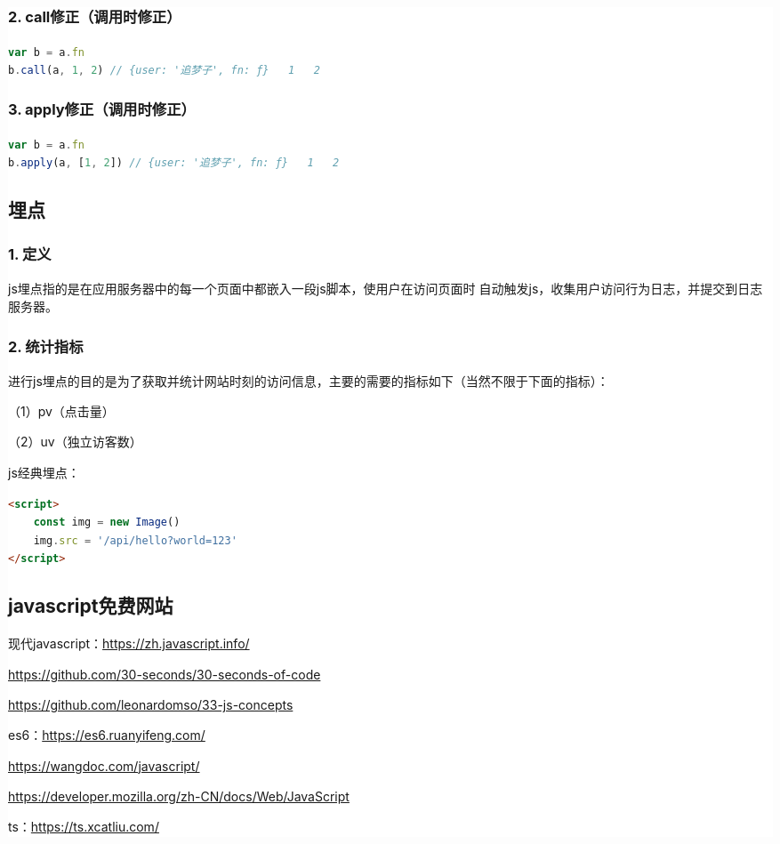 ### 2. call修正（调用时修正）

```js
var b = a.fn
b.call(a, 1, 2) // {user: '追梦子', fn: ƒ}   1   2
```

### 3. apply修正（调用时修正）

```js
var b = a.fn
b.apply(a, [1, 2]) // {user: '追梦子', fn: ƒ}   1   2
```



## 埋点

### 1. 定义

js埋点指的是在应用服务器中的每一个页面中都嵌入一段js脚本，使用户在访问页面时 自动触发js，收集用户访问行为日志，并提交到日志服务器。

### 2. 统计指标

 进行js埋点的目的是为了获取并统计网站时刻的访问信息，主要的需要的指标如下（当然不限于下面的指标）：

（1）pv（点击量）

（2）uv（独立访客数）

js经典埋点：

```html
<script>
    const img = new Image()
    img.src = '/api/hello?world=123'
</script>
```

## javascript免费网站

现代javascript：https://zh.javascript.info/

https://github.com/30-seconds/30-seconds-of-code

https://github.com/leonardomso/33-js-concepts

es6：https://es6.ruanyifeng.com/

https://wangdoc.com/javascript/

https://developer.mozilla.org/zh-CN/docs/Web/JavaScript

ts：https://ts.xcatliu.com/

